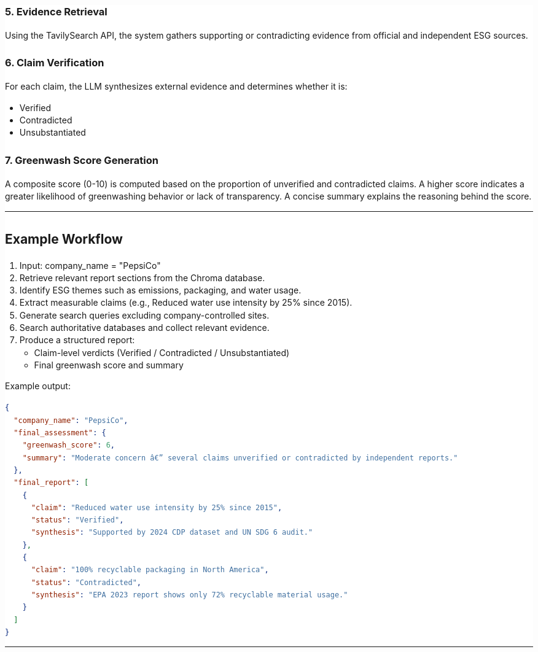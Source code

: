 ### 5. Evidence Retrieval
Using the TavilySearch API, the system gathers supporting or contradicting evidence from official and independent ESG sources.

### 6. Claim Verification
For each claim, the LLM synthesizes external evidence and determines whether it is:
- Verified
- Contradicted
- Unsubstantiated

### 7. Greenwash Score Generation
A composite score (0-10) is computed based on the proportion of unverified and contradicted claims.
A higher score indicates a greater likelihood of greenwashing behavior or lack of transparency.
A concise summary explains the reasoning behind the score.

---

## Example Workflow

1. Input: company_name = "PepsiCo"
2. Retrieve relevant report sections from the Chroma database.
3. Identify ESG themes such as emissions, packaging, and water usage.
4. Extract measurable claims (e.g., Reduced water use intensity by 25% since 2015).
5. Generate search queries excluding company-controlled sites.
6. Search authoritative databases and collect relevant evidence.
7. Produce a structured report:
   - Claim-level verdicts (Verified / Contradicted / Unsubstantiated)
   - Final greenwash score and summary

Example output:

```json
{
  "company_name": "PepsiCo",
  "final_assessment": {
    "greenwash_score": 6,
    "summary": "Moderate concern â€” several claims unverified or contradicted by independent reports."
  },
  "final_report": [
    {
      "claim": "Reduced water use intensity by 25% since 2015",
      "status": "Verified",
      "synthesis": "Supported by 2024 CDP dataset and UN SDG 6 audit."
    },
    {
      "claim": "100% recyclable packaging in North America",
      "status": "Contradicted",
      "synthesis": "EPA 2023 report shows only 72% recyclable material usage."
    }
  ]
}
```

---